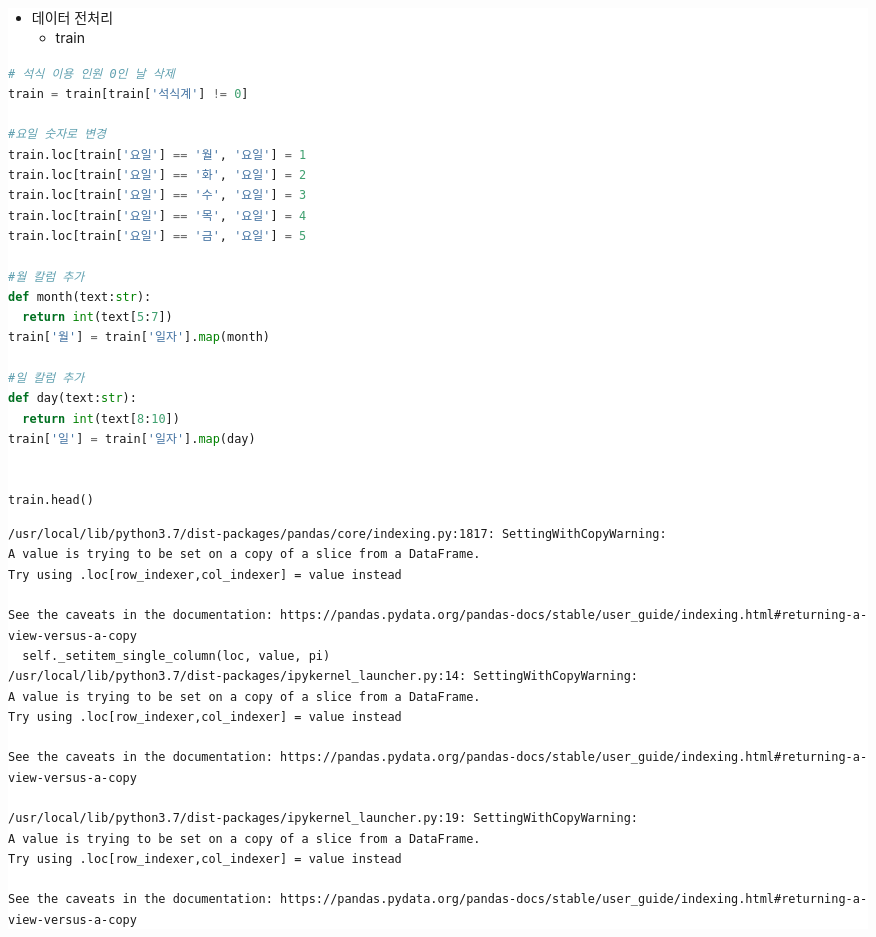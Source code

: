 


- 데이터 전처리
  - train


```python
# 석식 이용 인원 0인 날 삭제
train = train[train['석식계'] != 0]

#요일 숫자로 변경
train.loc[train['요일'] == '월', '요일'] = 1
train.loc[train['요일'] == '화', '요일'] = 2
train.loc[train['요일'] == '수', '요일'] = 3
train.loc[train['요일'] == '목', '요일'] = 4
train.loc[train['요일'] == '금', '요일'] = 5

#월 칼럼 추가
def month(text:str):
  return int(text[5:7])
train['월'] = train['일자'].map(month)

#일 칼럼 추가
def day(text:str):
  return int(text[8:10])
train['일'] = train['일자'].map(day)


train.head()
```

    /usr/local/lib/python3.7/dist-packages/pandas/core/indexing.py:1817: SettingWithCopyWarning: 
    A value is trying to be set on a copy of a slice from a DataFrame.
    Try using .loc[row_indexer,col_indexer] = value instead
    
    See the caveats in the documentation: https://pandas.pydata.org/pandas-docs/stable/user_guide/indexing.html#returning-a-view-versus-a-copy
      self._setitem_single_column(loc, value, pi)
    /usr/local/lib/python3.7/dist-packages/ipykernel_launcher.py:14: SettingWithCopyWarning: 
    A value is trying to be set on a copy of a slice from a DataFrame.
    Try using .loc[row_indexer,col_indexer] = value instead
    
    See the caveats in the documentation: https://pandas.pydata.org/pandas-docs/stable/user_guide/indexing.html#returning-a-view-versus-a-copy
      
    /usr/local/lib/python3.7/dist-packages/ipykernel_launcher.py:19: SettingWithCopyWarning: 
    A value is trying to be set on a copy of a slice from a DataFrame.
    Try using .loc[row_indexer,col_indexer] = value instead
    
    See the caveats in the documentation: https://pandas.pydata.org/pandas-docs/stable/user_guide/indexing.html#returning-a-view-versus-a-copy
    





  <div id="df-7786df36-21d6-4e8f-8528-c1f2aea6b209">
    <div class="colab-df-container">
      <div>
<style scoped>
    .dataframe tbody tr th:only-of-type {
        vertical-align: middle;
    }
